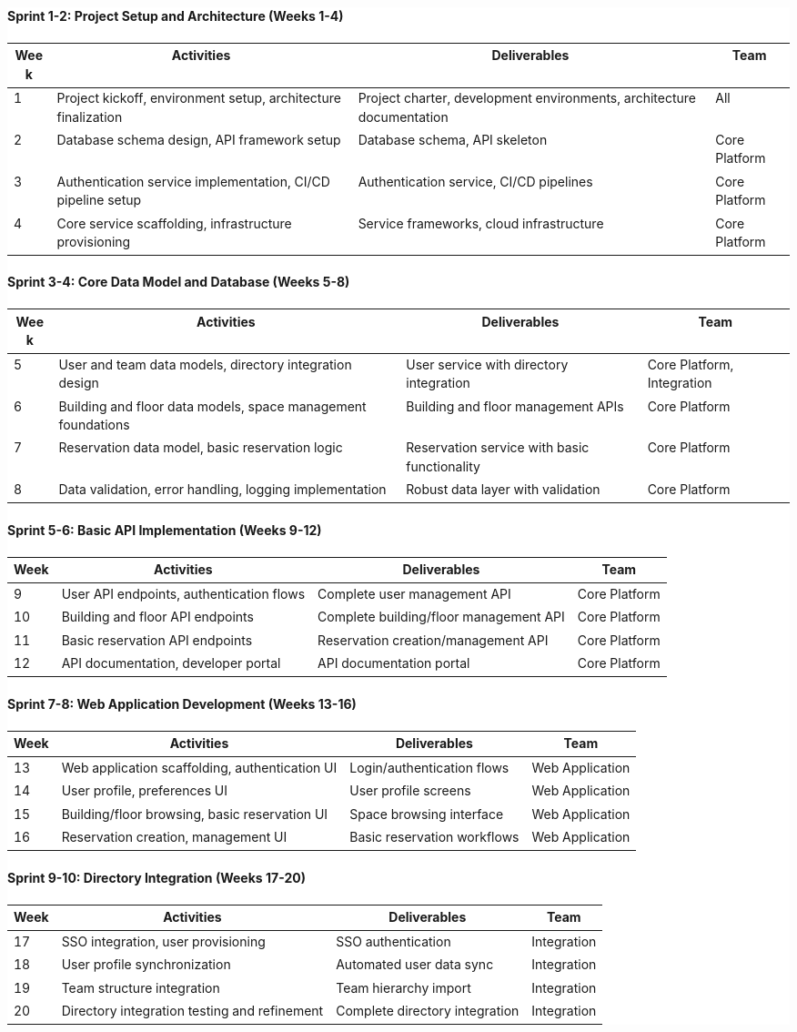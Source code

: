 #### Sprint 1-2: Project Setup and Architecture (Weeks 1-4)

| Week | Activities | Deliverables | Team |
|------|------------|--------------|------|
| 1 | Project kickoff, environment setup, architecture finalization | Project charter, development environments, architecture documentation | All |
| 2 | Database schema design, API framework setup | Database schema, API skeleton | Core Platform |
| 3 | Authentication service implementation, CI/CD pipeline setup | Authentication service, CI/CD pipelines | Core Platform |
| 4 | Core service scaffolding, infrastructure provisioning | Service frameworks, cloud infrastructure | Core Platform |

#### Sprint 3-4: Core Data Model and Database (Weeks 5-8)

| Week | Activities | Deliverables | Team |
|------|------------|--------------|------|
| 5 | User and team data models, directory integration design | User service with directory integration | Core Platform, Integration |
| 6 | Building and floor data models, space management foundations | Building and floor management APIs | Core Platform |
| 7 | Reservation data model, basic reservation logic | Reservation service with basic functionality | Core Platform |
| 8 | Data validation, error handling, logging implementation | Robust data layer with validation | Core Platform |

#### Sprint 5-6: Basic API Implementation (Weeks 9-12)

| Week | Activities | Deliverables | Team |
|------|------------|--------------|------|
| 9 | User API endpoints, authentication flows | Complete user management API | Core Platform |
| 10 | Building and floor API endpoints | Complete building/floor management API | Core Platform |
| 11 | Basic reservation API endpoints | Reservation creation/management API | Core Platform |
| 12 | API documentation, developer portal | API documentation portal | Core Platform |

#### Sprint 7-8: Web Application Development (Weeks 13-16)

| Week | Activities | Deliverables | Team |
|------|------------|--------------|------|
| 13 | Web application scaffolding, authentication UI | Login/authentication flows | Web Application |
| 14 | User profile, preferences UI | User profile screens | Web Application |
| 15 | Building/floor browsing, basic reservation UI | Space browsing interface | Web Application |
| 16 | Reservation creation, management UI | Basic reservation workflows | Web Application |

#### Sprint 9-10: Directory Integration (Weeks 17-20)

| Week | Activities | Deliverables | Team |
|------|------------|--------------|------|
| 17 | SSO integration, user provisioning | SSO authentication | Integration |
| 18 | User profile synchronization | Automated user data sync | Integration |
| 19 | Team structure integration | Team hierarchy import | Integration |
| 20 | Directory integration testing and refinement | Complete directory integration | Integration |
